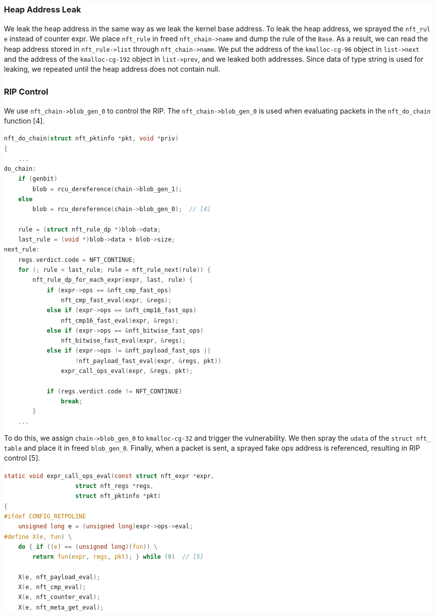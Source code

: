 ### Heap Address Leak

We leak the heap address in the same way as we leak the kernel base address. To leak the heap address, we sprayed the `nft_rule` instead of counter expr. We place `nft_rule` in freed `nft_chain->name` and dump the rule of the `Base`. As a result, we can read the heap address stored in `nft_rule->list` through `nft_chain->name`. We put the address of the `kmalloc-cg-96` object in `list->next` and the address of the `kmalloc-cg-192` object in `list->prev`, and we leaked both addresses. Since data of type string is used for leaking, we repeated until the heap address does not contain null.

### RIP Control

We use `nft_chain->blob_gen_0` to control the RIP. The `nft_chain->blob_gen_0` is used when evaluating packets in the `nft_do_chain` function [4].

```c
nft_do_chain(struct nft_pktinfo *pkt, void *priv)
{
    ...
do_chain:
    if (genbit)
        blob = rcu_dereference(chain->blob_gen_1);
    else
        blob = rcu_dereference(chain->blob_gen_0);  // [4]

    rule = (struct nft_rule_dp *)blob->data;
    last_rule = (void *)blob->data + blob->size;
next_rule:
    regs.verdict.code = NFT_CONTINUE;
    for (; rule < last_rule; rule = nft_rule_next(rule)) {
        nft_rule_dp_for_each_expr(expr, last, rule) {
            if (expr->ops == &nft_cmp_fast_ops)
                nft_cmp_fast_eval(expr, &regs);
            else if (expr->ops == &nft_cmp16_fast_ops)
                nft_cmp16_fast_eval(expr, &regs);
            else if (expr->ops == &nft_bitwise_fast_ops)
                nft_bitwise_fast_eval(expr, &regs);
            else if (expr->ops != &nft_payload_fast_ops ||
                    !nft_payload_fast_eval(expr, &regs, pkt))
                expr_call_ops_eval(expr, &regs, pkt);

            if (regs.verdict.code != NFT_CONTINUE)
                break;
        }
    ...
```

To do this, we assign `chain->blob_gen_0` to `kmalloc-cg-32` and trigger the vulnerability. We then spray the `udata` of the `struct nft_table` and place it in freed `blob_gen_0`. Finally, when a packet is sent, a sprayed fake ops address is referenced, resulting in RIP control [5].

```c
static void expr_call_ops_eval(const struct nft_expr *expr,
                    struct nft_regs *regs,
                    struct nft_pktinfo *pkt)
{
#ifdef CONFIG_RETPOLINE
    unsigned long e = (unsigned long)expr->ops->eval;
#define X(e, fun) \
    do { if ((e) == (unsigned long)(fun)) \
        return fun(expr, regs, pkt); } while (0)  // [5]

    X(e, nft_payload_eval);
    X(e, nft_cmp_eval);
    X(e, nft_counter_eval);
    X(e, nft_meta_get_eval);
```